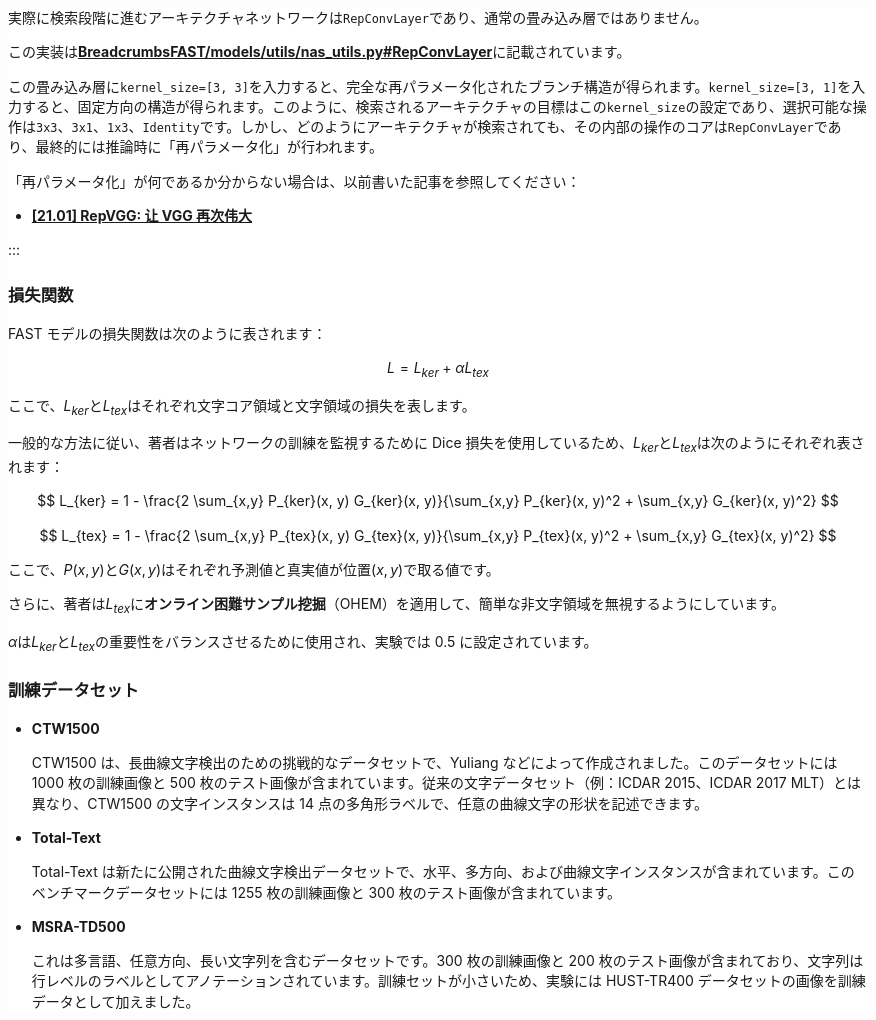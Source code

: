 実際に検索段階に進むアーキテクチャネットワークは`RepConvLayer`であり、通常の畳み込み層ではありません。

この実装は[**BreadcrumbsFAST/models/utils/nas_utils.py#RepConvLayer**](https://github.com/czczup/FAST/blob/6bdfd251f04f800b5b20117444eee10a770862ad/models/utils/nas_utils.py#L603C7-L603C19)に記載されています。

この畳み込み層に`kernel_size=[3, 3]`を入力すると、完全な再パラメータ化されたブランチ構造が得られます。`kernel_size=[3, 1]`を入力すると、固定方向の構造が得られます。このように、検索されるアーキテクチャの目標はこの`kernel_size`の設定であり、選択可能な操作は`3x3`、`3x1`、`1x3`、`Identity`です。しかし、どのようにアーキテクチャが検索されても、その内部の操作のコアは`RepConvLayer`であり、最終的には推論時に「再パラメータ化」が行われます。

「再パラメータ化」が何であるか分からない場合は、以前書いた記事を参照してください：

- [**[21.01] RepVGG: 让 VGG 再次伟大**](../../reparameterization/2101-repvgg/index.md)

:::

### 損失関数

FAST モデルの損失関数は次のように表されます：

$$
L = L_{ker} + \alpha L_{tex}
$$

ここで、$L_{ker}$と$L_{tex}$はそれぞれ文字コア領域と文字領域の損失を表します。

一般的な方法に従い、著者はネットワークの訓練を監視するために Dice 損失を使用しているため、$L_{ker}$と$L_{tex}$は次のようにそれぞれ表されます：

$$
L_{ker} = 1 - \frac{2 \sum_{x,y} P_{ker}(x, y) G_{ker}(x, y)}{\sum_{x,y} P_{ker}(x, y)^2 + \sum_{x,y} G_{ker}(x, y)^2}
$$

$$
L_{tex} = 1 - \frac{2 \sum_{x,y} P_{tex}(x, y) G_{tex}(x, y)}{\sum_{x,y} P_{tex}(x, y)^2 + \sum_{x,y} G_{tex}(x, y)^2}
$$

ここで、$P(x, y)$と$G(x, y)$はそれぞれ予測値と真実値が位置$(x, y)$で取る値です。

さらに、著者は$L_{tex}$に**オンライン困難サンプル挖掘**（OHEM）を適用して、簡単な非文字領域を無視するようにしています。

$\alpha$は$L_{ker}$と$L_{tex}$の重要性をバランスさせるために使用され、実験では 0.5 に設定されています。

### 訓練データセット

- **CTW1500**

  CTW1500 は、長曲線文字検出のための挑戦的なデータセットで、Yuliang などによって作成されました。このデータセットには 1000 枚の訓練画像と 500 枚のテスト画像が含まれています。従来の文字データセット（例：ICDAR 2015、ICDAR 2017 MLT）とは異なり、CTW1500 の文字インスタンスは 14 点の多角形ラベルで、任意の曲線文字の形状を記述できます。

- **Total-Text**

  Total-Text は新たに公開された曲線文字検出データセットで、水平、多方向、および曲線文字インスタンスが含まれています。このベンチマークデータセットには 1255 枚の訓練画像と 300 枚のテスト画像が含まれています。

- **MSRA-TD500**

  これは多言語、任意方向、長い文字列を含むデータセットです。300 枚の訓練画像と 200 枚のテスト画像が含まれており、文字列は行レベルのラベルとしてアノテーションされています。訓練セットが小さいため、実験には HUST-TR400 データセットの画像を訓練データとして加えました。
